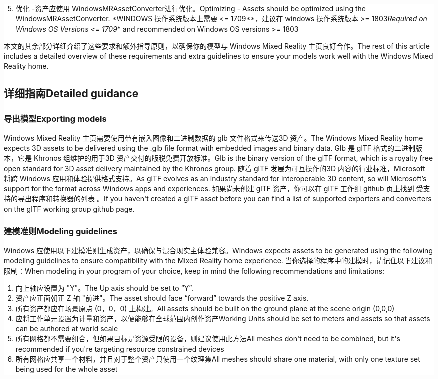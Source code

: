5. <span data-ttu-id="f9ffb-114">[优化](#optimizations) -资产应使用 [WindowsMRAssetConverter](https://github.com/Microsoft/glTF-Toolkit/releases)进行优化。</span><span class="sxs-lookup"><span data-stu-id="f9ffb-114">[Optimizing](#optimizations) - Assets should be optimized using the [WindowsMRAssetConverter](https://github.com/Microsoft/glTF-Toolkit/releases).</span></span> <span data-ttu-id="f9ffb-115">\*WINDOWS 操作系统版本上需要 <= 1709\*\*，建议在 windows 操作系统版本 >= 1803</span><span class="sxs-lookup"><span data-stu-id="f9ffb-115">*Required on Windows OS Versions <= 1709*\* and recommended on Windows OS versions >= 1803</span></span>

<span data-ttu-id="f9ffb-116">本文的其余部分详细介绍了这些要求和额外指导原则，以确保你的模型与 Windows Mixed Reality 主页良好合作。</span><span class="sxs-lookup"><span data-stu-id="f9ffb-116">The rest of this article includes a detailed overview of these requirements and extra guidelines to ensure your models work well with the Windows Mixed Reality home.</span></span> 

## <a name="detailed-guidance"></a><span data-ttu-id="f9ffb-117">详细指南</span><span class="sxs-lookup"><span data-stu-id="f9ffb-117">Detailed guidance</span></span>

### <a name="exporting-models"></a><span data-ttu-id="f9ffb-118">导出模型</span><span class="sxs-lookup"><span data-stu-id="f9ffb-118">Exporting models</span></span>

<span data-ttu-id="f9ffb-119">Windows Mixed Reality 主页需要使用带有嵌入图像和二进制数据的 glb 文件格式来传送3D 资产。</span><span class="sxs-lookup"><span data-stu-id="f9ffb-119">The Windows Mixed Reality home expects 3D assets to be delivered using the .glb file format with embedded images and binary data.</span></span> <span data-ttu-id="f9ffb-120">Glb 是 glTF 格式的二进制版本，它是 Khronos 组维护的用于3D 资产交付的版税免费开放标准。</span><span class="sxs-lookup"><span data-stu-id="f9ffb-120">Glb is the binary version of the glTF format, which is a royalty free open standard for 3D asset delivery maintained by the Khronos group.</span></span> <span data-ttu-id="f9ffb-121">随着 glTF 发展为可互操作的3D 内容的行业标准，Microsoft 将跨 Windows 应用和体验提供格式支持。</span><span class="sxs-lookup"><span data-stu-id="f9ffb-121">As glTF evolves as an industry standard for interoperable 3D content, so will Microsoft’s support for the format across Windows apps and experiences.</span></span> <span data-ttu-id="f9ffb-122">如果尚未创建 glTF 资产，你可以在 glTF 工作组 github 页上找到 [受支持的导出程序和转换器的列表](https://github.com/KhronosGroup/glTF/blob/master/README.md#converters-and-exporters) 。</span><span class="sxs-lookup"><span data-stu-id="f9ffb-122">If you haven't created a glTF asset before you can find a [list of supported exporters and converters](https://github.com/KhronosGroup/glTF/blob/master/README.md#converters-and-exporters) on the glTF working group github page.</span></span>  

### <a name="modeling-guidelines"></a><span data-ttu-id="f9ffb-123">建模准则</span><span class="sxs-lookup"><span data-stu-id="f9ffb-123">Modeling guidelines</span></span>

<span data-ttu-id="f9ffb-124">Windows 应使用以下建模准则生成资产，以确保与混合现实主体验兼容。</span><span class="sxs-lookup"><span data-stu-id="f9ffb-124">Windows expects assets to be generated using the following modeling guidelines to ensure compatibility with the Mixed Reality home experience.</span></span> <span data-ttu-id="f9ffb-125">当你选择的程序中的建模时，请记住以下建议和限制：</span><span class="sxs-lookup"><span data-stu-id="f9ffb-125">When modeling in your program of your choice, keep in mind the following recommendations and limitations:</span></span>
1. <span data-ttu-id="f9ffb-126">向上轴应设置为 "Y"。</span><span class="sxs-lookup"><span data-stu-id="f9ffb-126">The Up axis should be set to “Y”.</span></span>
2. <span data-ttu-id="f9ffb-127">资产应正面朝正 Z 轴 "前进"。</span><span class="sxs-lookup"><span data-stu-id="f9ffb-127">The asset should face “forward” towards the positive Z axis.</span></span>
3. <span data-ttu-id="f9ffb-128">所有资产都应在场景原点 (0，0，0) 上构建。</span><span class="sxs-lookup"><span data-stu-id="f9ffb-128">All assets should be built on the ground plane at the scene origin (0,0,0)</span></span>
4. <span data-ttu-id="f9ffb-129">应将工作单元设置为计量和资产，以便能够在全球范围内创作资产</span><span class="sxs-lookup"><span data-stu-id="f9ffb-129">Working Units should be set to meters and assets so that assets can be authored at world scale</span></span>
5. <span data-ttu-id="f9ffb-130">所有网格都不需要组合，但如果目标是资源受限的设备，则建议使用此方法</span><span class="sxs-lookup"><span data-stu-id="f9ffb-130">All meshes don't need to be combined, but it's recommended if you're targeting resource constrained devices</span></span>
6. <span data-ttu-id="f9ffb-131">所有网格应共享一个材料，并且对于整个资产只使用一个纹理集</span><span class="sxs-lookup"><span data-stu-id="f9ffb-131">All meshes should share one material, with only one texture set being used for the whole asset</span></span>